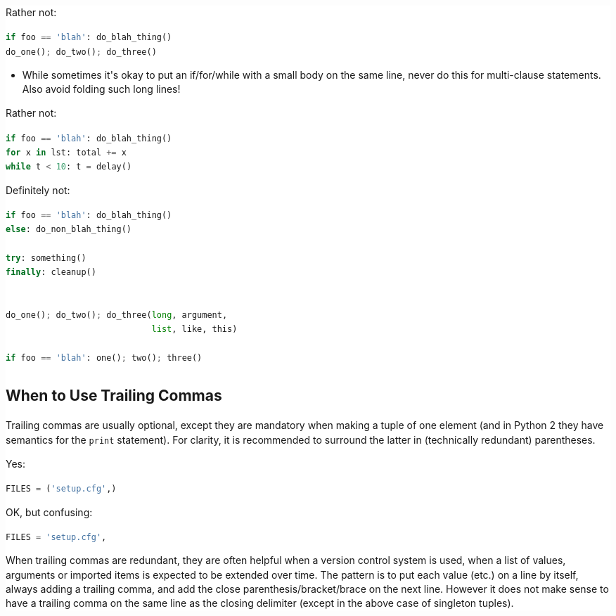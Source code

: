 Rather not:

```python
if foo == 'blah': do_blah_thing()
do_one(); do_two(); do_three()
```

* While sometimes it's okay to put an if/for/while with a small body on the same line, never do this for multi-clause statements. Also avoid folding such long lines!

Rather not:

```python
if foo == 'blah': do_blah_thing()
for x in lst: total += x
while t < 10: t = delay()
```

Definitely not:

```python
if foo == 'blah': do_blah_thing()
else: do_non_blah_thing()

try: something()
finally: cleanup()


do_one(); do_two(); do_three(long, argument,
                             list, like, this)

if foo == 'blah': one(); two(); three()
```

## When to Use Trailing Commas

Trailing commas are usually optional, except they are mandatory when making a tuple of one element (and in Python 2 they have semantics for the `print` statement). For clarity, it is recommended to surround the latter in (technically redundant) parentheses.

Yes:

```python
FILES = ('setup.cfg',)
```

OK, but confusing:

```python
FILES = 'setup.cfg',
```

When trailing commas are redundant, they are often helpful when a version control system is used, when a list of values, arguments or imported items is expected to be extended over time. The pattern is to put each value (etc.) on a line by itself, always adding a trailing comma, and add the close parenthesis/bracket/brace on the next line. However it does not make sense to have a trailing comma on the same line as the closing delimiter (except in the above case of singleton tuples).
